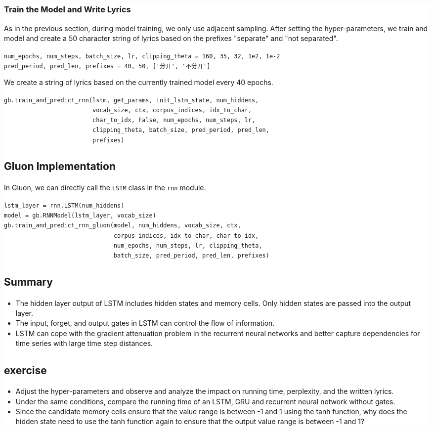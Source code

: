 
### Train the Model and Write Lyrics

As in the previous section, during model training, we only use adjacent sampling. After setting the hyper-parameters, we train and model and create a 50 character string of lyrics based on the prefixes "separate" and "not separated".

```{.python .input  n=5}
num_epochs, num_steps, batch_size, lr, clipping_theta = 160, 35, 32, 1e2, 1e-2
pred_period, pred_len, prefixes = 40, 50, ['分开', '不分开']
```

We create a string of lyrics based on the currently trained model every 40 epochs.

```{.python .input}
gb.train_and_predict_rnn(lstm, get_params, init_lstm_state, num_hiddens,
                         vocab_size, ctx, corpus_indices, idx_to_char,
                         char_to_idx, False, num_epochs, num_steps, lr,
                         clipping_theta, batch_size, pred_period, pred_len,
                         prefixes)
```

## Gluon Implementation

In Gluon, we can directly call the `LSTM` class in the `rnn` module.

```{.python .input  n=6}
lstm_layer = rnn.LSTM(num_hiddens)
model = gb.RNNModel(lstm_layer, vocab_size)
gb.train_and_predict_rnn_gluon(model, num_hiddens, vocab_size, ctx,
                               corpus_indices, idx_to_char, char_to_idx,
                               num_epochs, num_steps, lr, clipping_theta,
                               batch_size, pred_period, pred_len, prefixes)
```

## Summary

* The hidden layer output of LSTM includes hidden states and memory cells. Only hidden states are passed into the output layer.
* The input, forget, and output gates in LSTM can control the flow of information.
* LSTM can cope with the gradient attenuation problem in the recurrent neural networks and better capture dependencies for time series with large time step distances.


## exercise

* Adjust the hyper-parameters and observe and analyze the impact on running time, perplexity, and the written lyrics.
* Under the same conditions, compare the running time of an LSTM, GRU and recurrent neural network without gates.
* Since the candidate memory cells ensure that the value range is between -1 and 1 using the tanh function, why does the hidden state need to use the tanh function again to ensure that the output value range is between -1 and 1?


